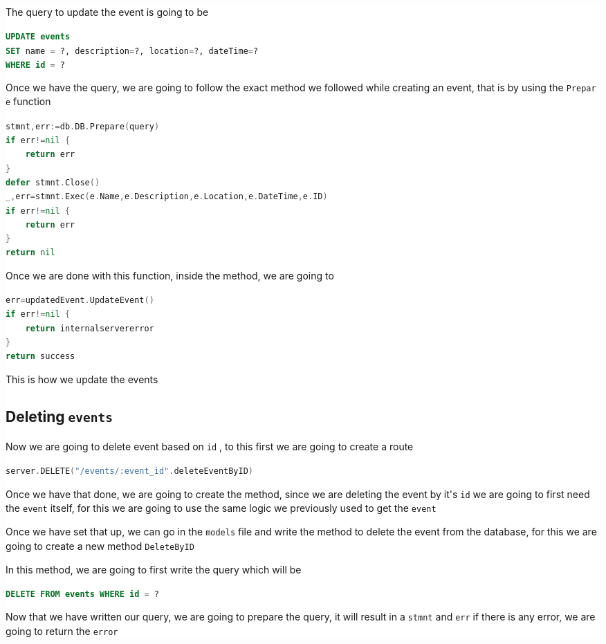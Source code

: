 The query to update the event is going to be 

```sql
UPDATE events
SET name = ?, description=?, location=?, dateTime=?
WHERE id = ?
```
Once we have the query, we are going to follow the exact method we followed while creating an event, that is by using the `Prepare` function 


```go 
stmnt,err:=db.DB.Prepare(query)
if err!=nil {
	return err
}
defer stmnt.Close()
_,err=stmnt.Exec(e.Name,e.Description,e.Location,e.DateTime,e.ID)
if err!=nil {
	return err
}
return nil
```

Once we are done with this function, inside the method, we are going to 

```go 
err=updatedEvent.UpdateEvent()
if err!=nil {
	return internalservererror
}
return success
```

This is how we update the events 

## Deleting `events`
Now we are going to delete event based on `id` , to this first we are going to create a route 


```go 
server.DELETE("/events/:event_id".deleteEventByID)
```

Once we have that done, we are going to create the method, since we are deleting the event by it's `id` we are going to first need the `event` itself, for this we are going to use the same logic we previously used to get the `event`


Once we have set that up, we can go in the `models` file and write the method to delete the event from the database, for this we are going to create a new method `DeleteByID`

In this method, we are going to first write the query which will be 

```SQL
DELETE FROM events WHERE id = ?
```

Now that we have written our query, we are going to prepare the query, it will result in a `stmnt` and `err` if there is any error, we are going to return the `error`
